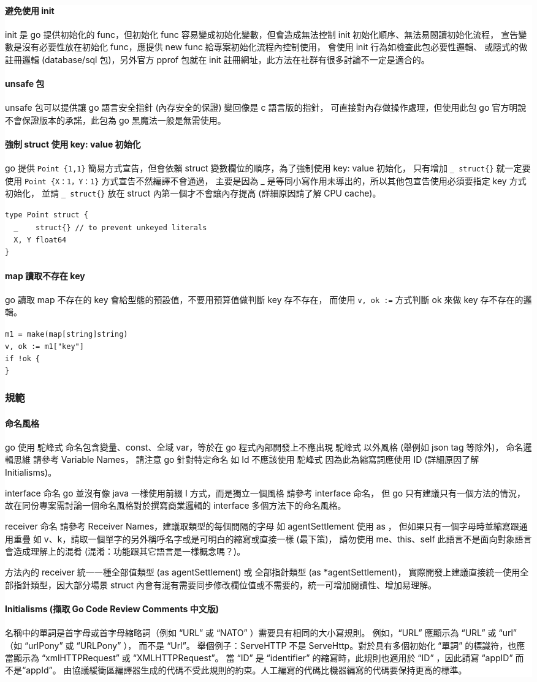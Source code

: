 #### 避免使用 init
init 是 go 提供初始化的 func，但初始化 func 容易變成初始化變數，但會造成無法控制 init 初始化順序、無法易閱讀初始化流程，
宣告變數是沒有必要性放在初始化 func，應提供 new func 給專案初始化流程內控制使用， 會使用 init 行為如檢查此包必要性邏輯、
或隱式的做註冊邏輯 (database/sql 包)，另外官方 pprof 包就在 init 註冊網址，此方法在社群有很多討論不一定是適合的。

#### unsafe 包
unsafe 包可以提供讓 go 語言安全指針 (內存安全的保證) 變回像是 c 語言版的指針，
可直接對內存做操作處理，但使用此包 go 官方明說不會保證版本的承諾，此包為 go 黑魔法一般是無需使用。

#### 強制 struct 使用 key: value 初始化
go 提供 `Point {1,1}` 簡易方式宣告，但會依賴 struct 變數欄位的順序，為了強制使用 key: value 初始化，
只有增加 `_ struct{}` 就一定要使用 `Point {X：1，Y：1}` 方式宣告不然編譯不會通過，
主要是因為 _ 是等同小寫作用未導出的，所以其他包宣告使用必須要指定 key 方式初始化，
並請 `_ struct{}` 放在 struct 內第一個才不會讓內存提高 (詳細原因請了解 CPU cache)。

```
type Point struct {
  _    struct{} // to prevent unkeyed literals
  X, Y float64
}
```

#### map 讀取不存在 key
go 讀取 map 不存在的 key 會給型態的預設值，不要用預算值做判斷 key 存不存在，
而使用 `v, ok :=` 方式判斷 ok 來做 key 存不存在的邏輯。

```
m1 = make(map[string]string)
v, ok := m1["key"]
if !ok {
}
```

### 規範

#### 命名風格
go 使用 駝峰式 命名包含變量、const、全域 var，等於在 go 程式內部開發上不應出現 駝峰式 以外風格 (舉例如 json tag 等除外)，
命名邏輯思維 請參考 Variable Names， 請注意 go 針對特定命名 如 Id 不應該使用 駝峰式 因為此為縮寫詞應使用 ID (詳細原因了解 Initialisms)。

interface 命名 go 並沒有像 java 一樣使用前綴 I 方式，而是獨立一個風格 請參考 interface 命名，
但 go 只有建議只有一個方法的情況，故在同份專案需討論一個命名風格對於撰寫商業邏輯的 interface 多個方法下的命名風格。

receiver 命名 請參考 Receiver Names，建議取類型的每個間隔的字母 如 agentSettlement 使用 as ，
但如果只有一個字母時並縮寫跟通用重疊 如 v、k，請取一個單字的另外稱呼名字或是可明白的縮寫或直接一樣 (最下策)，
請勿使用 me、this、self 此語言不是面向對象語言會造成理解上的混肴 (混淆：功能跟其它語言是一樣概念嗎？)。

方法內的 receiver 統一一種全部值類型 (as agentSettlement) 或 全部指針類型 (as *agentSettlement)，
實際開發上建議直接統一使用全部指針類型，因大部分場景 struct 內會有混有需要同步修改欄位值或不需要的，統一可增加閱讀性、增加易理解。

#### Initialisms (擷取 Go Code Review Comments 中文版)
名稱中的單詞是首字母或首字母縮略詞（例如 “URL” 或 “NATO” ）需要具有相同的大小寫規則。
例如，“URL” 應顯示為 “URL” 或 “url” （如 “urlPony” 或 “URLPony” ）， 而不是 “Url”。
舉個例子：ServeHTTP 不是 ServeHttp。對於具有多個初始化 “單詞” 的標識符，也應當顯示為 “xmlHTTPRequest” 或 “XMLHTTPRequest”。
當 “ID” 是 “identifier” 的縮寫時，此規則也適用於 “ID” ，因此請寫 “appID” 而不是“appId”。
由協議緩衝區編譯器生成的代碼不受此規則的約束。人工編寫的代碼比機器編寫的代碼要保持更高的標準。
